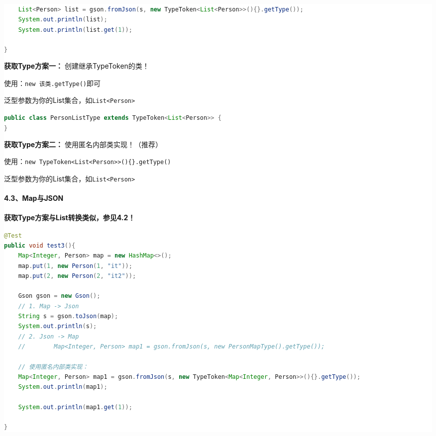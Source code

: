 ```java
    List<Person> list = gson.fromJson(s, new TypeToken<List<Person>>(){}.getType());
    System.out.println(list);
    System.out.println(list.get(1));

}
```





**获取Type方案一：** 创建继承TypeToken的类！



使用：`new 该类.getType()`即可

泛型参数为你的List集合，如`List<Person>`



```java
public class PersonListType extends TypeToken<List<Person>> {
}
```





**获取Type方案二：** 使用匿名内部类实现！（推荐）



使用：`new TypeToken<List<Person>>(){}.getType()`

泛型参数为你的List集合，如`List<Person>`



#### 4.3、Map与JSON



**获取Type方案与List转换类似，参见4.2！**



```java
@Test
public void test3(){
    Map<Integer, Person> map = new HashMap<>();
    map.put(1, new Person(1, "it"));
    map.put(2, new Person(2, "it2"));

    Gson gson = new Gson();
    // 1. Map -> Json
    String s = gson.toJson(map);
    System.out.println(s);
    // 2. Json -> Map
    //        Map<Integer, Person> map1 = gson.fromJson(s, new PersonMapType().getType());

    // 使用匿名内部类实现：
    Map<Integer, Person> map1 = gson.fromJson(s, new TypeToken<Map<Integer, Person>>(){}.getType());
    System.out.println(map1);

    System.out.println(map1.get(1));

}
```
